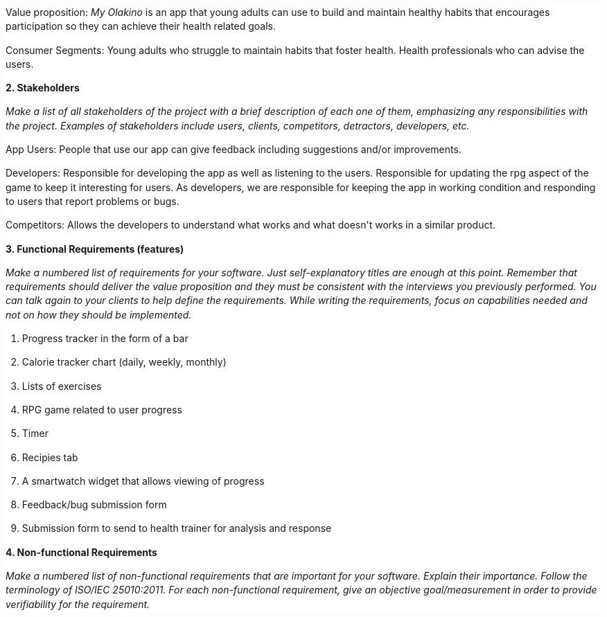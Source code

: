 Value proposition: *My Olakino* is an app that young adults can use to
build and maintain healthy habits that encourages participation so they
can achieve their health related goals.

Consumer Segments: Young adults who struggle to maintain habits that
foster health. Health professionals who can advise the users.

**2. Stakeholders**

*Make a list of all stakeholders of the project with a brief description
of each one of them, emphasizing any responsibilities with the project.
Examples of stakeholders include users, clients, competitors,
detractors, developers, etc.*

App Users: People that use our app can give feedback including
suggestions and/or improvements.

Developers: Responsible for developing the app as well as listening to
the users. Responsible for updating the rpg aspect of the game to keep
it interesting for users. As developers, we are responsible for keeping
the app in working condition and responding to users that report
problems or bugs.

Competitors: Allows the developers to understand what works and what
doesn't works in a similar product.

**3. Functional Requirements (features)**

*Make a numbered list of requirements for your software. Just
self-explanatory titles are enough at this point. Remember that
requirements should deliver the value proposition and they must be
consistent with the interviews you previously performed. You can talk
again to your clients to help define the requirements. While writing the
requirements, focus on capabilities needed and not on how they should be
implemented.*

1.  Progress tracker in the form of a bar

2.  Calorie tracker chart (daily, weekly, monthly)

3.  Lists of exercises

4.  RPG game related to user progress

5.  Timer

6.  Recipies tab

7.  A smartwatch widget that allows viewing of progress

8.  Feedback/bug submission form

9.  Submission form to send to health trainer for analysis and response

**4. Non-functional Requirements**

*Make a numbered list of non-functional requirements that are important
for your software. Explain their importance. Follow the terminology of
ISO/IEC 25010:2011. For each non-functional requirement, give an
objective goal/measurement in order to provide verifiability for the
requirement.*
